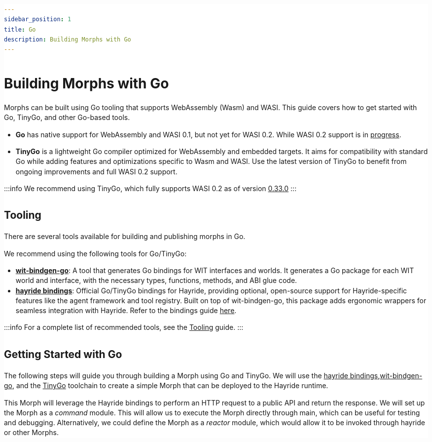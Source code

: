 ```yaml
---
sidebar_position: 1
title: Go
description: Building Morphs with Go
---
```


# Building Morphs with Go

Morphs can be built using Go tooling that supports WebAssembly (Wasm) and WASI. This guide covers how to get started with Go, TinyGo, and other Go-based tools.

- **Go** has native support for WebAssembly and WASI 0.1, but not yet for WASI 0.2. While WASI 0.2 support is in [progress](https://github.com/golang/go/issues/65333). 

- **TinyGo** is a lightweight Go compiler optimized for WebAssembly and embedded targets. It aims for compatibility with standard Go while adding features and optimizations specific to Wasm and WASI. Use the latest version of TinyGo to benefit from ongoing improvements and full WASI 0.2 support.

:::info
We recommend using TinyGo, which fully supports WASI 0.2 as of version [0.33.0](https://github.com/tinygo-org/tinygo/releases/tag/v0.33.0)
:::

## Tooling

There are several tools available for building and publishing morphs in Go. 

We recommend using the following tools for Go/TinyGo:  

- **[wit-bindgen-go](https://github.com/bytecodealliance/go-modules)**: A tool that generates Go bindings for WIT interfaces and worlds. It generates a Go package for each WIT world and interface, with the necessary types, functions, methods, and ABI glue code. 
- **[hayride bindings](https://github.com/hayride-dev/bindings)**: Official Go/TinyGo bindings for Hayride, providing optional, open-source support for Hayride-specific features like the agent framework and tool registry. Built on top of wit-bindgen-go, this package adds ergonomic wrappers for seamless integration with Hayride. Refer to the bindings guide [here](../../sdk-reference/go.md).

:::info 
For a complete list of recommended tools, see the [Tooling](../tools/tools.md) guide.
:::

## Getting Started with Go

The following steps will guide you through building a Morph using Go and TinyGo. We will use the [hayride bindings](https://github.com/hayride-dev/bindings),[wit-bindgen-go](https://github.com/bytecodealliance/go-modules), and the [TinyGo](https://tinygo.org/) toolchain to create a simple Morph that can be deployed to the Hayride runtime. 

This Morph will leverage the Hayride bindings to perform an HTTP request to a public API and return the response.  We will set up the Morph as a *command* module. This will allow us to execute the Morph directly through main, which can be useful for testing and debugging. Alternatively, we could define the Morph as a *reactor* module, which would allow it to be invoked through hayride or other Morphs.
